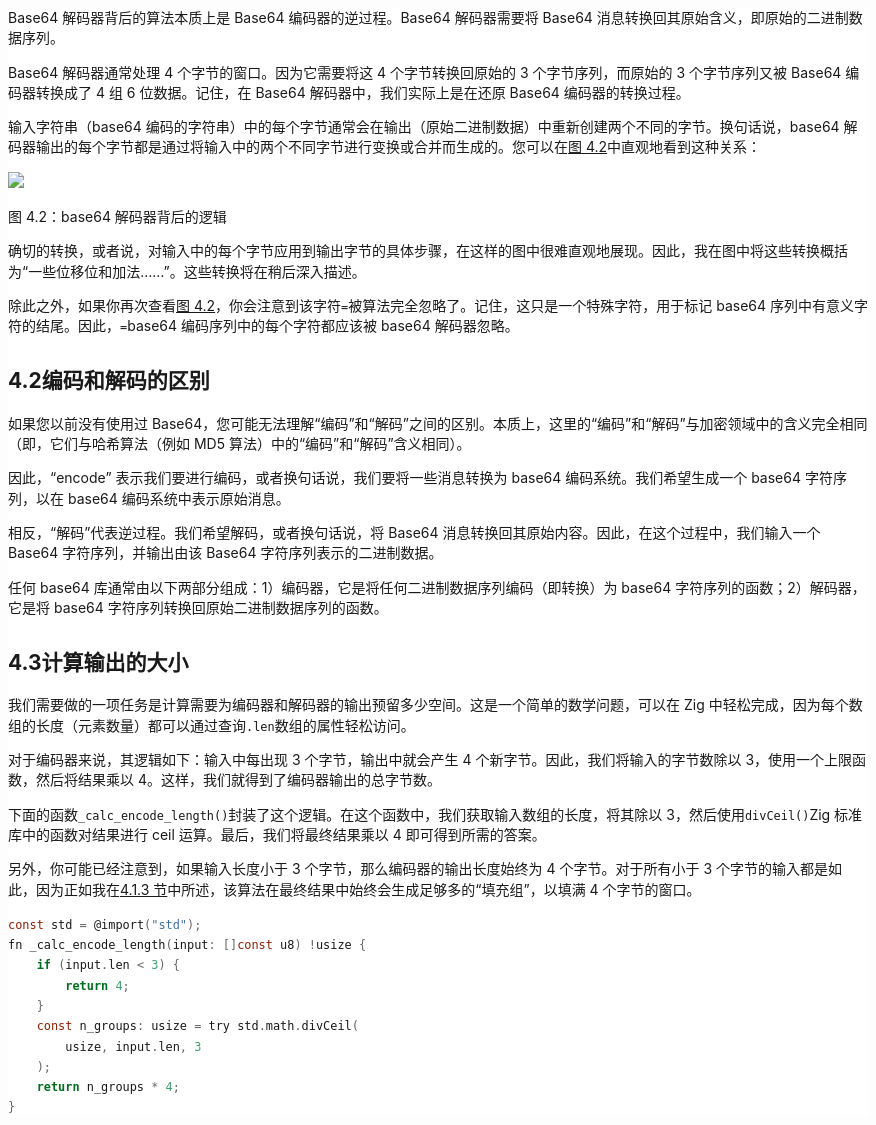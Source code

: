 Base64 解码器背后的算法本质上是 Base64 编码器的逆过程。Base64 解码器需要将 Base64 消息转换回其原始含义，即原始的二进制数据序列。

Base64 解码器通常处理 4 个字节的窗口。因为它需要将这 4 个字节转换回原始的 3 个字节序列，而原始的 3 个字节序列又被 Base64 编码器转换成了 4 组 6 位数据。记住，在 Base64 解码器中，我们实际上是在还原 Base64 编码器的转换过程。

输入字符串（base64 编码的字符串）中的每个字节通常会在输出（原始二进制数据）中重新创建两个不同的字节。换句话说，base64 解码器输出的每个字节都是通过将输入中的两个不同字节进行变换或合并而生成的。您可以在[图 4.2](https://pedropark99.github.io/zig-book/Chapters/01-base64.html#fig-base64-algo2)中直观地看到这种关系：

![](https://pedropark99.github.io/zig-book/Figures/base64-decoder-flow.png)

图 4.2：base64 解码器背后的逻辑

[](https://pedropark99.github.io/zig-book/Chapters/01-base64.html#fig-base64-algo2)

确切的转换，或者说，对输入中的每个字节应用到输出字节的具体步骤，在这样的图中很难直观地展现。因此，我在图中将这些转换概括为“一些位移位和加法……”。这些转换将在稍后深入描述。

除此之外，如果你再次查看[图 4.2](https://pedropark99.github.io/zig-book/Chapters/01-base64.html#fig-base64-algo2)，你会注意到该字符`=`被算法完全忽略了。记住，这只是一个特殊字符，用于标记 base64 序列中有意义字符的结尾。因此，`=`base64 编码序列中的每个字符都应该被 base64 解码器忽略。

## 4.2编码和解码的区别[](https://pedropark99.github.io/zig-book/Chapters/01-base64.html#sec-encode-vs-decode)

如果您以前没有使用过 Base64，您可能无法理解“编码”和“解码”之间的区别。本质上，这里的“编码”和“解码”与加密领域中的含义完全相同（即，它们与哈希算法（例如 MD5 算法）中的“编码”和“解码”含义相同）。

因此，“encode” 表示我们要进行编码，或者换句话说，我们要将一些消息转换为 base64 编码系统。我们希望生成一个 base64 字符序列，以在 base64 编码系统中表示原始消息。

相反，“解码”代表逆过程。我们希望解码，或者换句话说，将 Base64 消息转换回其原始内容。因此，在这个过程中，我们输入一个 Base64 字符序列，并输出由该 Base64 字符序列表示的二进制数据。

任何 base64 库通常由以下两部分组成：1）编码器，它是将任何二进制数据序列编码（即转换）为 base64 字符序列的函数；2）解码器，它是将 base64 字符序列转换回原始二进制数据序列的函数。

## 4.3计算输出的大小[](https://pedropark99.github.io/zig-book/Chapters/01-base64.html#sec-base64-length-out)

我们需要做的一项任务是计算需要为编码器和解码器的输出预留多少空间。这是一个简单的数学问题，可以在 Zig 中轻松完成，因为每个数组的长度（元素数量）都可以通过查询`.len`数组的属性轻松访问。

对于编码器来说，其逻辑如下：输入中每出现 3 个字节，输出中就会产生 4 个新字节。因此，我们将输入的字节数除以 3，使用一个上限函数，然后将结果乘以 4。这样，我们就得到了编码器输出的总字节数。

下面的函数`_calc_encode_length()`封装了这个逻辑。在这个函数中，我们获取输入数组的长度，将其除以 3，然后使用`divCeil()`Zig 标准库中的函数对结果进行 ceil 运算。最后，我们将最终结果乘以 4 即可得到所需的答案。

另外，你可能已经注意到，如果输入长度小于 3 个字节，那么编码器的输出长度始终为 4 个字节。对于所有小于 3 个字节的输入都是如此，因为正如我在[4.1.3 节](https://pedropark99.github.io/zig-book/Chapters/01-base64.html#sec-base64-encoder-algo)中所述，该算法在最终结果中始终会生成足够多的“填充组”，以填满 4 个字节的窗口。

```c
const std = @import("std");
fn _calc_encode_length(input: []const u8) !usize {
    if (input.len < 3) {
        return 4;
    }
    const n_groups: usize = try std.math.divCeil(
        usize, input.len, 3
    );
    return n_groups * 4;
}
```
